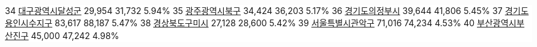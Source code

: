   <tr class="item">
    <td>34</td>
    <td><a href="/apt/대구광역시달성군">대구광역시달성군</a></td>
    <td>29,954</td>
    <td>31,732</td>
    <td>5.94%</td>
  </tr>

  <tr class="item">
    <td>35</td>
    <td><a href="/apt/광주광역시북구">광주광역시북구</a></td>
    <td>34,424</td>
    <td>36,203</td>
    <td>5.17%</td>
  </tr>

  <tr class="item">
    <td>36</td>
    <td><a href="/apt/경기도의정부시">경기도의정부시</a></td>
    <td>39,644</td>
    <td>41,806</td>
    <td>5.45%</td>
  </tr>

  <tr class="item">
    <td>37</td>
    <td><a href="/apt/경기도용인시수지구">경기도용인시수지구</a></td>
    <td>83,617</td>
    <td>88,187</td>
    <td>5.47%</td>
  </tr>

  <tr class="item">
    <td>38</td>
    <td><a href="/apt/경상북도구미시">경상북도구미시</a></td>
    <td>27,128</td>
    <td>28,600</td>
    <td>5.42%</td>
  </tr>

  <tr class="item">
    <td>39</td>
    <td><a href="/apt/서울특별시관악구">서울특별시관악구</a></td>
    <td>71,016</td>
    <td>74,234</td>
    <td>4.53%</td>
  </tr>

  <tr class="item">
    <td>40</td>
    <td><a href="/apt/부산광역시부산진구">부산광역시부산진구</a></td>
    <td>45,000</td>
    <td>47,242</td>
    <td>4.98%</td>
  </tr>
